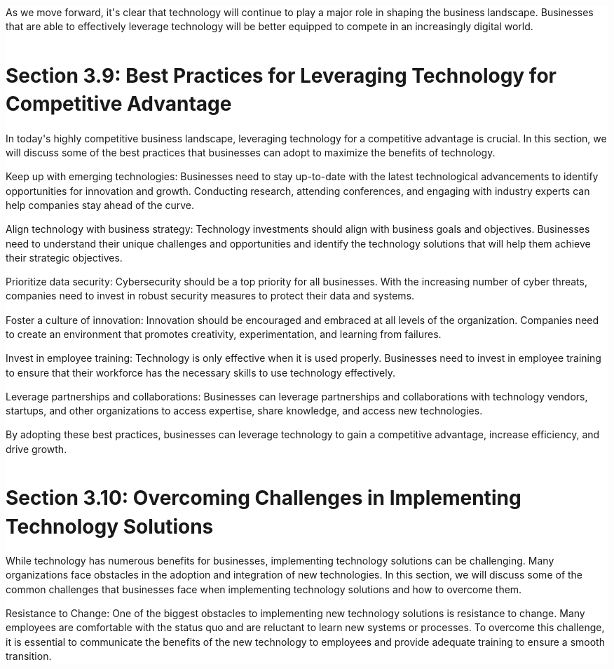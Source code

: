 As we move forward, it's clear that technology will continue to play a major role in shaping the business landscape. Businesses that are able to effectively leverage technology will be better equipped to compete in an increasingly digital world.




#  Section 3.9: Best Practices for Leveraging Technology for Competitive Advantage

In today's highly competitive business landscape, leveraging technology for a competitive advantage is crucial. In this section, we will discuss some of the best practices that businesses can adopt to maximize the benefits of technology.

Keep up with emerging technologies: Businesses need to stay up-to-date with the latest technological advancements to identify opportunities for innovation and growth. Conducting research, attending conferences, and engaging with industry experts can help companies stay ahead of the curve.

Align technology with business strategy: Technology investments should align with business goals and objectives. Businesses need to understand their unique challenges and opportunities and identify the technology solutions that will help them achieve their strategic objectives.

Prioritize data security: Cybersecurity should be a top priority for all businesses. With the increasing number of cyber threats, companies need to invest in robust security measures to protect their data and systems.

Foster a culture of innovation: Innovation should be encouraged and embraced at all levels of the organization. Companies need to create an environment that promotes creativity, experimentation, and learning from failures.

Invest in employee training: Technology is only effective when it is used properly. Businesses need to invest in employee training to ensure that their workforce has the necessary skills to use technology effectively.

Leverage partnerships and collaborations: Businesses can leverage partnerships and collaborations with technology vendors, startups, and other organizations to access expertise, share knowledge, and access new technologies.

By adopting these best practices, businesses can leverage technology to gain a competitive advantage, increase efficiency, and drive growth.




# Section 3.10: Overcoming Challenges in Implementing Technology Solutions

While technology has numerous benefits for businesses, implementing technology solutions can be challenging. Many organizations face obstacles in the adoption and integration of new technologies. In this section, we will discuss some of the common challenges that businesses face when implementing technology solutions and how to overcome them.

Resistance to Change: One of the biggest obstacles to implementing new technology solutions is resistance to change. Many employees are comfortable with the status quo and are reluctant to learn new systems or processes. To overcome this challenge, it is essential to communicate the benefits of the new technology to employees and provide adequate training to ensure a smooth transition.
